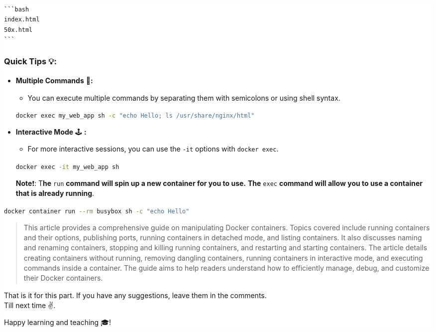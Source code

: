    
    ```bash
    index.html
    50x.html
    ```
    

### **Quick Tips** 💡**:**

* **Multiple Commands** 🧬**:**
    
    * You can execute multiple commands by separating them with semicolons or using shell syntax.
        
    
    ```bash
    docker exec my_web_app sh -c "echo Hello; ls /usr/share/nginx/html"
    ```
    
* **Interactive Mode** 🕹️ **:**
    
    * For more interactive sessions, you can use the `-it` options with `docker exec`.
        
    
    ```bash
    docker exec -it my_web_app sh
    ```
    
    **Note**❗: T**he** `run` **command will spin up a new container for you to use.** **The** `exec` **command will allow you to use a container that is already running**.
    

```bash
docker container run --rm busybox sh -c "echo Hello"
```

> This article provides a comprehensive guide on manipulating Docker containers. Topics covered include running containers and their options, publishing ports, running containers in detached mode, and listing containers. It also discusses naming and renaming containers, stopping and killing running containers, and restarting and starting containers. The article details creating containers without running, removing dangling containers, running containers in interactive mode, and executing commands inside a container. The guide aims to help readers understand how to efficiently manage, debug, and customize their Docker containers.

That is it for this part. If you have any suggestions, leave them in the comments.  
Till next time ✌️.

Happy learning and teaching 🎓!